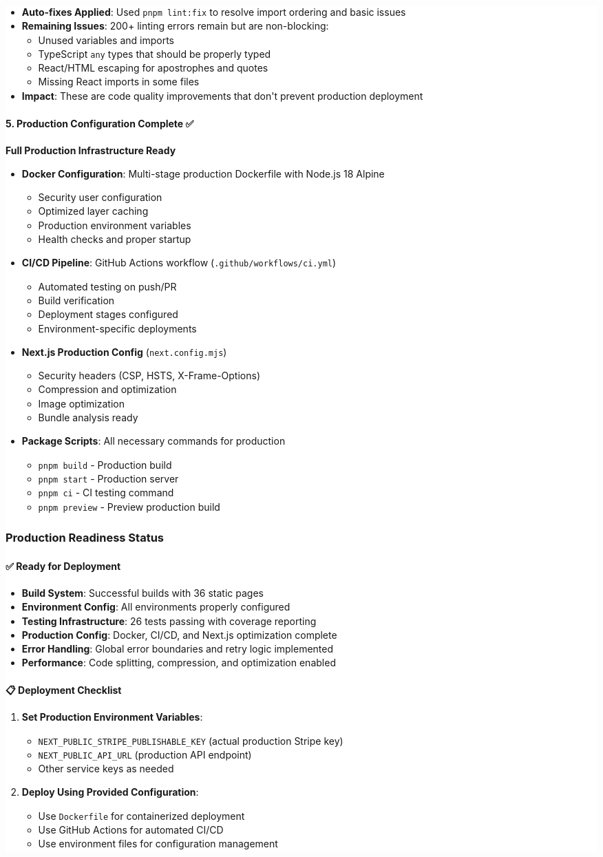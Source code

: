 - **Auto-fixes Applied**: Used `pnpm lint:fix` to resolve import ordering and basic issues
- **Remaining Issues**: 200+ linting errors remain but are non-blocking:
  - Unused variables and imports
  - TypeScript `any` types that should be properly typed
  - React/HTML escaping for apostrophes and quotes
  - Missing React imports in some files
- **Impact**: These are code quality improvements that don't prevent production deployment

#### 5. Production Configuration Complete ✅
**Full Production Infrastructure Ready**

- **Docker Configuration**: Multi-stage production Dockerfile with Node.js 18 Alpine
  - Security user configuration
  - Optimized layer caching
  - Production environment variables
  - Health checks and proper startup

- **CI/CD Pipeline**: GitHub Actions workflow (`.github/workflows/ci.yml`)
  - Automated testing on push/PR
  - Build verification
  - Deployment stages configured
  - Environment-specific deployments

- **Next.js Production Config** (`next.config.mjs`)
  - Security headers (CSP, HSTS, X-Frame-Options)
  - Compression and optimization
  - Image optimization
  - Bundle analysis ready

- **Package Scripts**: All necessary commands for production
  - `pnpm build` - Production build
  - `pnpm start` - Production server
  - `pnpm ci` - CI testing command
  - `pnpm preview` - Preview production build

### Production Readiness Status

#### ✅ Ready for Deployment
- **Build System**: Successful builds with 36 static pages
- **Environment Config**: All environments properly configured
- **Testing Infrastructure**: 26 tests passing with coverage reporting
- **Production Config**: Docker, CI/CD, and Next.js optimization complete
- **Error Handling**: Global error boundaries and retry logic implemented
- **Performance**: Code splitting, compression, and optimization enabled

#### 📋 Deployment Checklist
1. **Set Production Environment Variables**:
   - `NEXT_PUBLIC_STRIPE_PUBLISHABLE_KEY` (actual production Stripe key)
   - `NEXT_PUBLIC_API_URL` (production API endpoint)
   - Other service keys as needed

2. **Deploy Using Provided Configuration**:
   - Use `Dockerfile` for containerized deployment
   - Use GitHub Actions for automated CI/CD
   - Use environment files for configuration management
